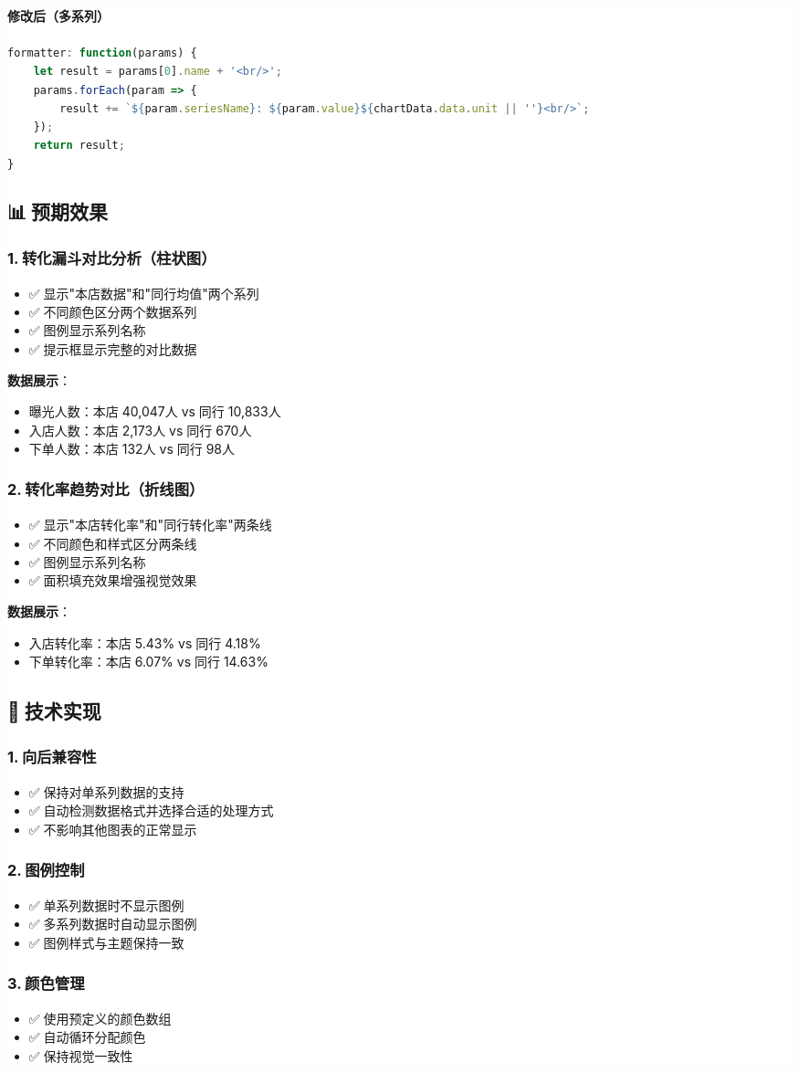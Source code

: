 #### 修改后（多系列）
```javascript
formatter: function(params) {
    let result = params[0].name + '<br/>';
    params.forEach(param => {
        result += `${param.seriesName}: ${param.value}${chartData.data.unit || ''}<br/>`;
    });
    return result;
}
```

## 📊 预期效果

### 1. 转化漏斗对比分析（柱状图）
- ✅ 显示"本店数据"和"同行均值"两个系列
- ✅ 不同颜色区分两个数据系列
- ✅ 图例显示系列名称
- ✅ 提示框显示完整的对比数据

**数据展示**：
- 曝光人数：本店 40,047人 vs 同行 10,833人
- 入店人数：本店 2,173人 vs 同行 670人  
- 下单人数：本店 132人 vs 同行 98人

### 2. 转化率趋势对比（折线图）
- ✅ 显示"本店转化率"和"同行转化率"两条线
- ✅ 不同颜色和样式区分两条线
- ✅ 图例显示系列名称
- ✅ 面积填充效果增强视觉效果

**数据展示**：
- 入店转化率：本店 5.43% vs 同行 4.18%
- 下单转化率：本店 6.07% vs 同行 14.63%

## 🔧 技术实现

### 1. 向后兼容性
- ✅ 保持对单系列数据的支持
- ✅ 自动检测数据格式并选择合适的处理方式
- ✅ 不影响其他图表的正常显示

### 2. 图例控制
- ✅ 单系列数据时不显示图例
- ✅ 多系列数据时自动显示图例
- ✅ 图例样式与主题保持一致

### 3. 颜色管理
- ✅ 使用预定义的颜色数组
- ✅ 自动循环分配颜色
- ✅ 保持视觉一致性

